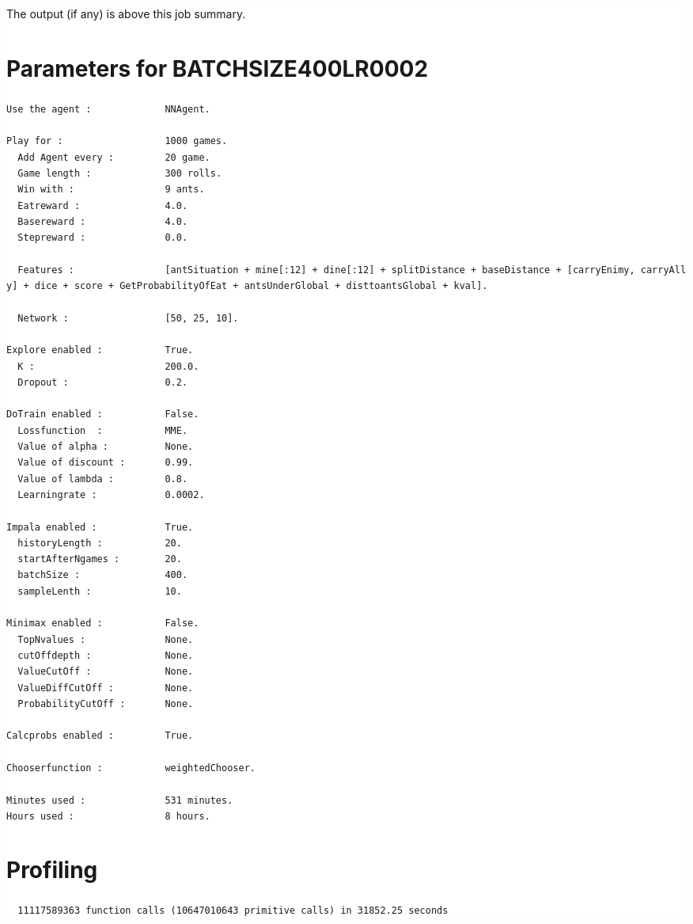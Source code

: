 The output (if any) is above this job summary.

# Parameters for BATCHSIZE400LR0002

    Use the agent :             NNAgent.

    Play for :                  1000 games.
      Add Agent every :         20 game.
      Game length :             300 rolls.
      Win with :                9 ants.
      Eatreward :               4.0.
      Basereward :              4.0.
      Stepreward :              0.0.

      Features :                [antSituation + mine[:12] + dine[:12] + splitDistance + baseDistance + [carryEnimy, carryAlly] + dice + score + GetProbabilityOfEat + antsUnderGlobal + disttoantsGlobal + kval].

      Network :                 [50, 25, 10].

    Explore enabled :           True.
      K :                       200.0.
      Dropout :                 0.2.

    DoTrain enabled :           False.
      Lossfunction  :           MME.
      Value of alpha :          None.
      Value of discount :       0.99.
      Value of lambda :         0.8.
      Learningrate :            0.0002.

    Impala enabled :            True.
      historyLength :           20.
      startAfterNgames :        20.
      batchSize :               400.
      sampleLenth :             10.

    Minimax enabled :           False.
      TopNvalues :              None.
      cutOffdepth :             None.
      ValueCutOff :             None.
      ValueDiffCutOff :         None.
      ProbabilityCutOff :       None.

    Calcprobs enabled :         True.

    Chooserfunction :           weightedChooser.

    Minutes used :              531 minutes.
    Hours used :                8 hours.

# Profiling


      11117589363 function calls (10647010643 primitive calls) in 31852.25 seconds
